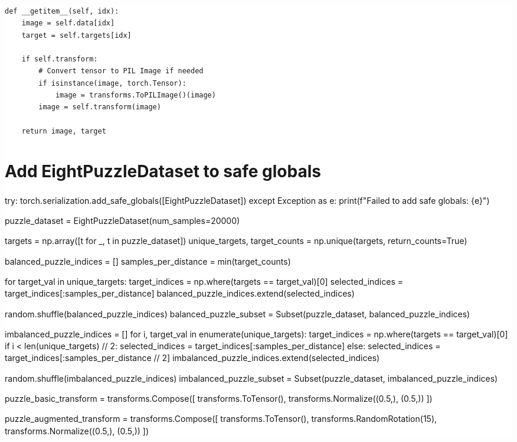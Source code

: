     def __getitem__(self, idx):
        image = self.data[idx]
        target = self.targets[idx]

        if self.transform:
            # Convert tensor to PIL Image if needed
            if isinstance(image, torch.Tensor):
                image = transforms.ToPILImage()(image)
            image = self.transform(image)

        return image, target

# Add EightPuzzleDataset to safe globals
try:
    torch.serialization.add_safe_globals([EightPuzzleDataset])
except Exception as e:
    print(f"Failed to add safe globals: {e}")

puzzle_dataset = EightPuzzleDataset(num_samples=20000)

targets = np.array([t for _, t in puzzle_dataset])
unique_targets, target_counts = np.unique(targets, return_counts=True)

balanced_puzzle_indices = []
samples_per_distance = min(target_counts)

for target_val in unique_targets:
    target_indices = np.where(targets == target_val)[0]
    selected_indices = target_indices[:samples_per_distance]
    balanced_puzzle_indices.extend(selected_indices)

random.shuffle(balanced_puzzle_indices)
balanced_puzzle_subset = Subset(puzzle_dataset, balanced_puzzle_indices)

imbalanced_puzzle_indices = []
for i, target_val in enumerate(unique_targets):
    target_indices = np.where(targets == target_val)[0]
    if i < len(unique_targets) // 2:
        selected_indices = target_indices[:samples_per_distance]
    else:
        selected_indices = target_indices[:samples_per_distance // 2]
    imbalanced_puzzle_indices.extend(selected_indices)

random.shuffle(imbalanced_puzzle_indices)
imbalanced_puzzle_subset = Subset(puzzle_dataset, imbalanced_puzzle_indices)

puzzle_basic_transform = transforms.Compose([
    transforms.ToTensor(),
    transforms.Normalize((0.5,), (0.5,))
])

puzzle_augmented_transform = transforms.Compose([
    transforms.ToTensor(),
    transforms.RandomRotation(15),
    transforms.Normalize((0.5,), (0.5,))
])
